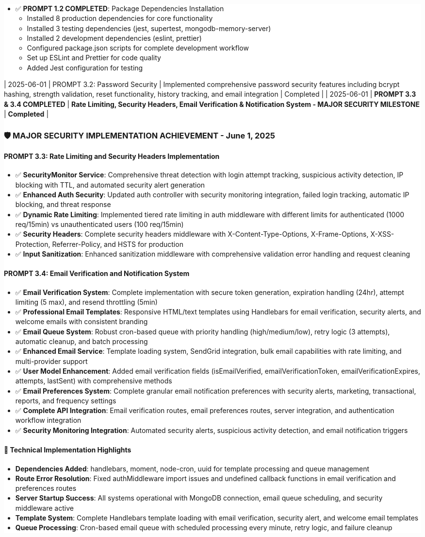 - ✅ **PROMPT 1.2 COMPLETED**: Package Dependencies Installation
  - Installed 8 production dependencies for core functionality
  - Installed 3 testing dependencies (jest, supertest, mongodb-memory-server)
  - Installed 2 development dependencies (eslint, prettier)
  - Configured package.json scripts for complete development workflow
  - Set up ESLint and Prettier for code quality
  - Added Jest configuration for testing

| 2025-06-01 | PROMPT 3.2: Password Security | Implemented comprehensive password security features including bcrypt hashing, strength validation, reset functionality, history tracking, and email integration | Completed |
| 2025-06-01 | **PROMPT 3.3 & 3.4 COMPLETED** | **Rate Limiting, Security Headers, Email Verification & Notification System - MAJOR SECURITY MILESTONE** | **Completed** |

### 🛡️ **MAJOR SECURITY IMPLEMENTATION ACHIEVEMENT - June 1, 2025**

#### **PROMPT 3.3: Rate Limiting and Security Headers Implementation**

- ✅ **SecurityMonitor Service**: Comprehensive threat detection with login attempt tracking, suspicious activity detection, IP blocking with TTL, and automated security alert generation
- ✅ **Enhanced Auth Security**: Updated auth controller with security monitoring integration, failed login tracking, automatic IP blocking, and threat response
- ✅ **Dynamic Rate Limiting**: Implemented tiered rate limiting in auth middleware with different limits for authenticated (1000 req/15min) vs unauthenticated users (100 req/15min)
- ✅ **Security Headers**: Complete security headers middleware with X-Content-Type-Options, X-Frame-Options, X-XSS-Protection, Referrer-Policy, and HSTS for production
- ✅ **Input Sanitization**: Enhanced sanitization middleware with comprehensive validation error handling and request cleaning

#### **PROMPT 3.4: Email Verification and Notification System**

- ✅ **Email Verification System**: Complete implementation with secure token generation, expiration handling (24hr), attempt limiting (5 max), and resend throttling (5min)
- ✅ **Professional Email Templates**: Responsive HTML/text templates using Handlebars for email verification, security alerts, and welcome emails with consistent branding
- ✅ **Email Queue System**: Robust cron-based queue with priority handling (high/medium/low), retry logic (3 attempts), automatic cleanup, and batch processing
- ✅ **Enhanced Email Service**: Template loading system, SendGrid integration, bulk email capabilities with rate limiting, and multi-provider support
- ✅ **User Model Enhancement**: Added email verification fields (isEmailVerified, emailVerificationToken, emailVerificationExpires, attempts, lastSent) with comprehensive methods
- ✅ **Email Preferences System**: Complete granular email notification preferences with security alerts, marketing, transactional, reports, and frequency settings
- ✅ **Complete API Integration**: Email verification routes, email preferences routes, server integration, and authentication workflow integration
- ✅ **Security Monitoring Integration**: Automated security alerts, suspicious activity detection, and email notification triggers

#### **🔧 Technical Implementation Highlights**

- **Dependencies Added**: handlebars, moment, node-cron, uuid for template processing and queue management
- **Route Error Resolution**: Fixed authMiddleware import issues and undefined callback functions in email verification and preferences routes
- **Server Startup Success**: All systems operational with MongoDB connection, email queue scheduling, and security middleware active
- **Template System**: Complete Handlebars template loading with email verification, security alert, and welcome email templates
- **Queue Processing**: Cron-based email queue with scheduled processing every minute, retry logic, and failure cleanup
